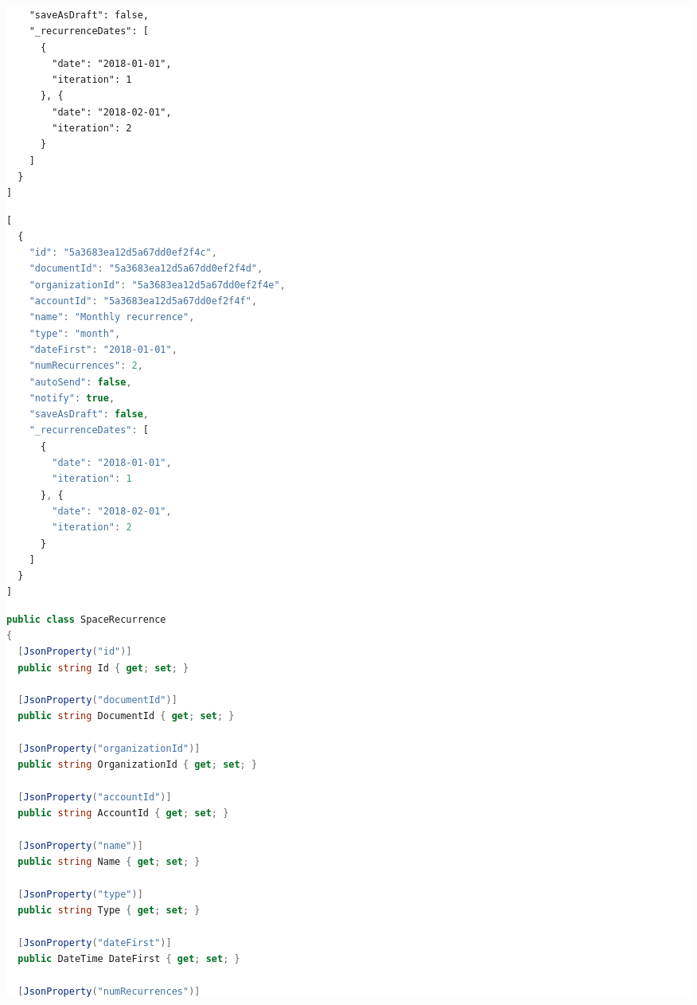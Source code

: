 ```shell
    "saveAsDraft": false,
    "_recurrenceDates": [
      {
        "date": "2018-01-01",
        "iteration": 1
      }, {
        "date": "2018-02-01",
        "iteration": 2
      }
    ]
  }
]
```
```javascript
[
  {
    "id": "5a3683ea12d5a67dd0ef2f4c",
    "documentId": "5a3683ea12d5a67dd0ef2f4d",
    "organizationId": "5a3683ea12d5a67dd0ef2f4e",
    "accountId": "5a3683ea12d5a67dd0ef2f4f",
    "name": "Monthly recurrence",
    "type": "month",
    "dateFirst": "2018-01-01",
    "numRecurrences": 2,
    "autoSend": false,
    "notify": true,
    "saveAsDraft": false,
    "_recurrenceDates": [
      {
        "date": "2018-01-01",
        "iteration": 1
      }, {
        "date": "2018-02-01",
        "iteration": 2
      }
    ]
  }
]
```
```csharp
public class SpaceRecurrence
{
  [JsonProperty("id")]
  public string Id { get; set; }

  [JsonProperty("documentId")]
  public string DocumentId { get; set; }

  [JsonProperty("organizationId")]
  public string OrganizationId { get; set; }

  [JsonProperty("accountId")]
  public string AccountId { get; set; }

  [JsonProperty("name")]
  public string Name { get; set; }

  [JsonProperty("type")]
  public string Type { get; set; }

  [JsonProperty("dateFirst")]
  public DateTime DateFirst { get; set; }

  [JsonProperty("numRecurrences")]
```